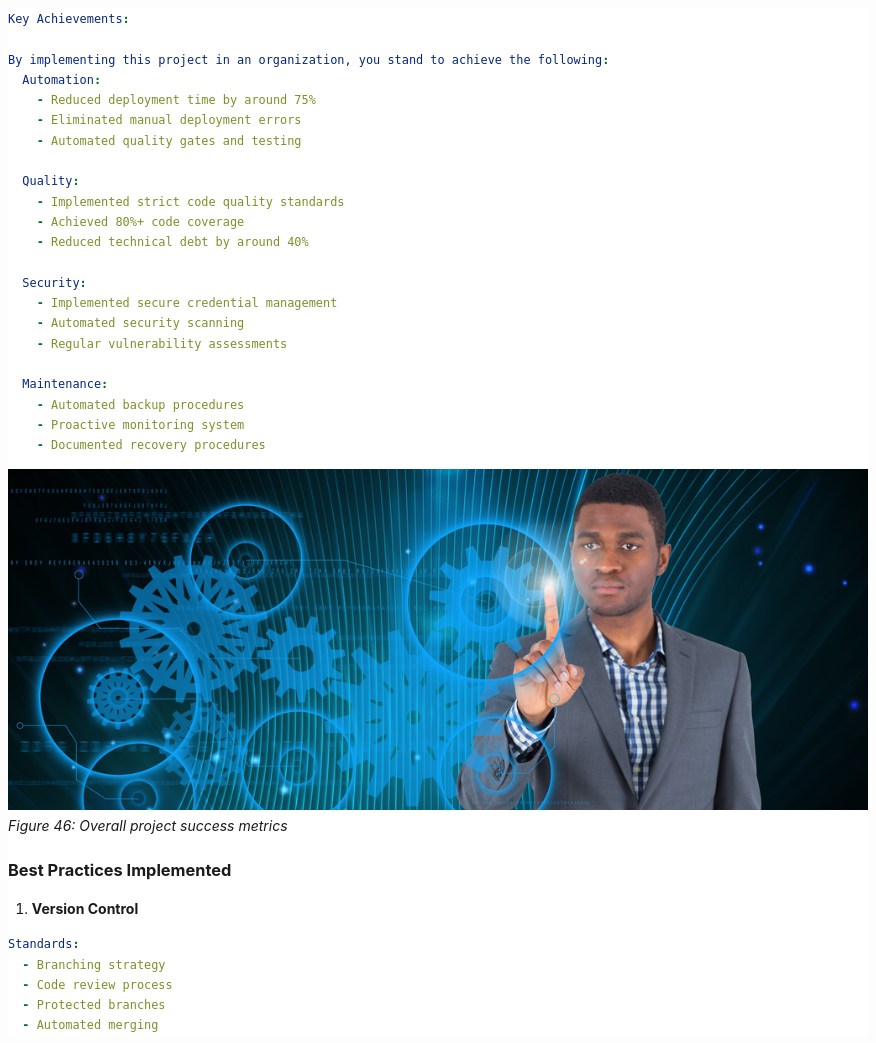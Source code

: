 ```yaml
Key Achievements:

By implementing this project in an organization, you stand to achieve the following:
  Automation:
    - Reduced deployment time by around 75%
    - Eliminated manual deployment errors
    - Automated quality gates and testing
    
  Quality:
    - Implemented strict code quality standards
    - Achieved 80%+ code coverage
    - Reduced technical debt by around 40%
    
  Security:
    - Implemented secure credential management
    - Automated security scanning
    - Regular vulnerability assessments
    
  Maintenance:
    - Automated backup procedures
    - Proactive monitoring system
    - Documented recovery procedures
```

![Screenshot: Project Metrics Dashboard](./images/project-metrics.jpg)
*Figure 46: Overall project success metrics*

### Best Practices Implemented

1. **Version Control**
```yaml
Standards:
  - Branching strategy
  - Code review process
  - Protected branches
  - Automated merging
```
